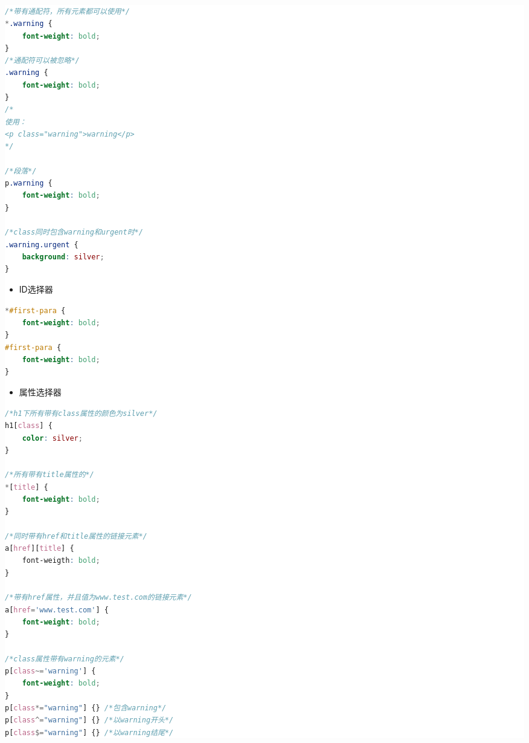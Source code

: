 ```css
/*带有通配符，所有元素都可以使用*/
*.warning {
    font-weight: bold;
}
/*通配符可以被忽略*/
.warning {
    font-weight: bold;
}
/*
使用：
<p class="warning">warning</p>
*/

/*段落*/
p.warning {
    font-weight: bold;
}

/*class同时包含warning和urgent时*/
.warning.urgent {
    background: silver;
}
```

- ID选择器

```css
*#first-para {
    font-weight: bold;
}
#first-para {
    font-weight: bold;
}
```

- 属性选择器

```css
/*h1下所有带有class属性的颜色为silver*/
h1[class] {
    color: silver;
}

/*所有带有title属性的*/
*[title] {
    font-weight: bold;
}

/*同时带有href和title属性的链接元素*/
a[href][title] {
    font-weigth: bold;
}

/*带有href属性，并且值为www.test.com的链接元素*/
a[href='www.test.com'] {
    font-weight: bold;
}

/*class属性带有warning的元素*/
p[class~='warning'] {
    font-weight: bold;
}
p[class*="warning"] {} /*包含warning*/
p[class^="warning"] {} /*以warning开头*/
p[class$="warning"] {} /*以warning结尾*/
```